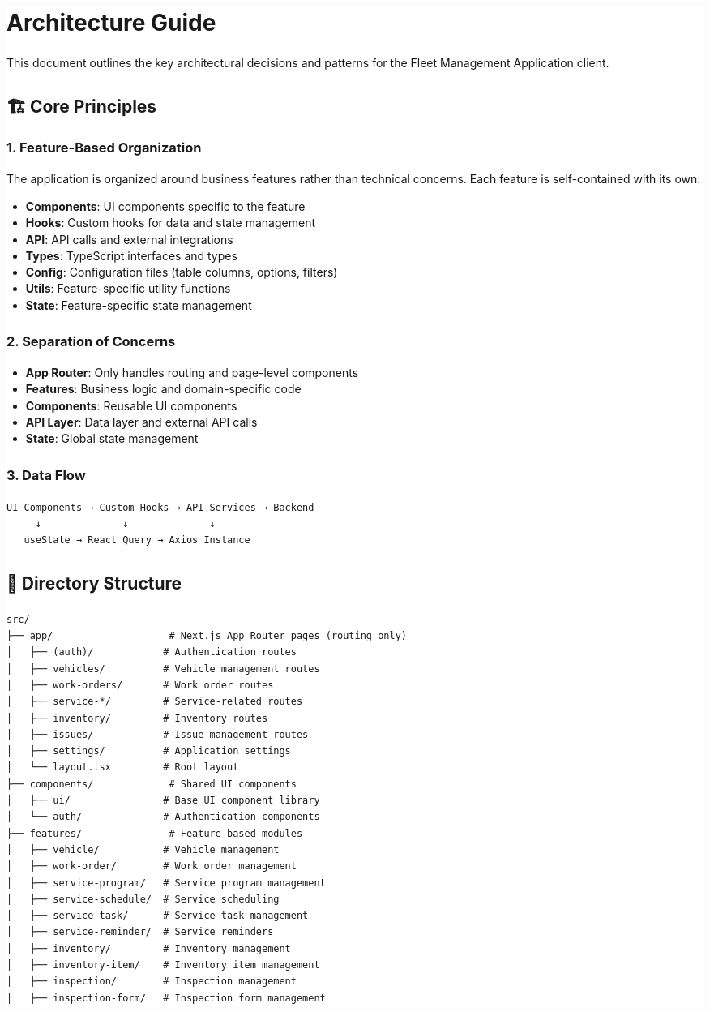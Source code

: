# Architecture Guide

This document outlines the key architectural decisions and patterns for the Fleet Management Application client.

## 🏗️ Core Principles

### 1. Feature-Based Organization

The application is organized around business features rather than technical concerns. Each feature is self-contained with its own:

- **Components**: UI components specific to the feature
- **Hooks**: Custom hooks for data and state management
- **API**: API calls and external integrations
- **Types**: TypeScript interfaces and types
- **Config**: Configuration files (table columns, options, filters)
- **Utils**: Feature-specific utility functions
- **State**: Feature-specific state management

### 2. Separation of Concerns

- **App Router**: Only handles routing and page-level components
- **Features**: Business logic and domain-specific code
- **Components**: Reusable UI components
- **API Layer**: Data layer and external API calls
- **State**: Global state management

### 3. Data Flow

```
UI Components → Custom Hooks → API Services → Backend
     ↓              ↓              ↓
   useState → React Query → Axios Instance
```

## 📁 Directory Structure

```
src/
├── app/                    # Next.js App Router pages (routing only)
│   ├── (auth)/            # Authentication routes
│   ├── vehicles/          # Vehicle management routes
│   ├── work-orders/       # Work order routes
│   ├── service-*/         # Service-related routes
│   ├── inventory/         # Inventory routes
│   ├── issues/            # Issue management routes
│   ├── settings/          # Application settings
│   └── layout.tsx         # Root layout
├── components/             # Shared UI components
│   ├── ui/                # Base UI component library
│   └── auth/              # Authentication components
├── features/               # Feature-based modules
│   ├── vehicle/           # Vehicle management
│   ├── work-order/        # Work order management
│   ├── service-program/   # Service program management
│   ├── service-schedule/  # Service scheduling
│   ├── service-task/      # Service task management
│   ├── service-reminder/  # Service reminders
│   ├── inventory/         # Inventory management
│   ├── inventory-item/    # Inventory item management
│   ├── inspection/        # Inspection management
│   ├── inspection-form/   # Inspection form management
```